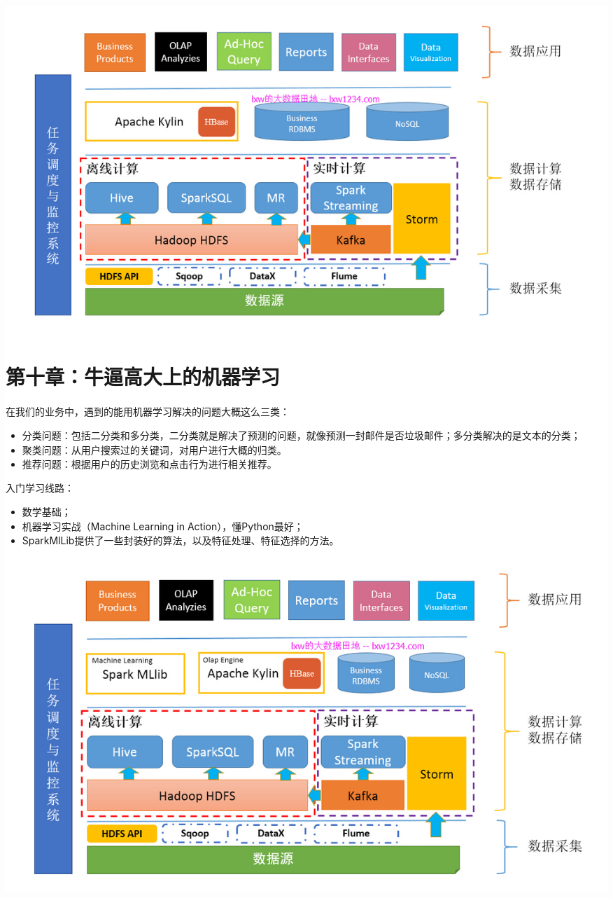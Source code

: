 ![](/img/notes/bigdata/bigDataBeginningLearner/application.jpg)

# 第十章：牛逼高大上的机器学习

在我们的业务中，遇到的能用机器学习解决的问题大概这么三类：

*	分类问题：包括二分类和多分类，二分类就是解决了预测的问题，就像预测一封邮件是否垃圾邮件；多分类解决的是文本的分类；
*	聚类问题：从用户搜索过的关键词，对用户进行大概的归类。
*	推荐问题：根据用户的历史浏览和点击行为进行相关推荐。

入门学习线路：

*	数学基础；
*	机器学习实战（Machine Learning in Action），懂Python最好；
*	SparkMlLib提供了一些封装好的算法，以及特征处理、特征选择的方法。

![](/img/notes/bigdata/bigDataBeginningLearner/machine_learning.jpg)